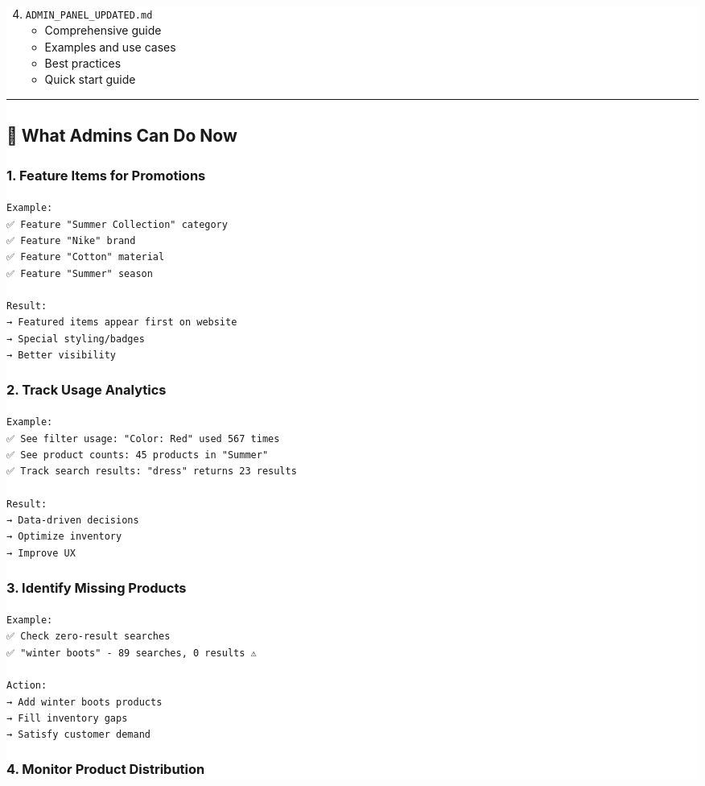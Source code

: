 4. `ADMIN_PANEL_UPDATED.md`
   - Comprehensive guide
   - Examples and use cases
   - Best practices
   - Quick start guide

---

## 🚀 What Admins Can Do Now

### 1. Feature Items for Promotions

```
Example:
✅ Feature "Summer Collection" category
✅ Feature "Nike" brand
✅ Feature "Cotton" material
✅ Feature "Summer" season

Result:
→ Featured items appear first on website
→ Special styling/badges
→ Better visibility
```

### 2. Track Usage Analytics

```
Example:
✅ See filter usage: "Color: Red" used 567 times
✅ See product counts: 45 products in "Summer"
✅ Track search results: "dress" returns 23 results

Result:
→ Data-driven decisions
→ Optimize inventory
→ Improve UX
```

### 3. Identify Missing Products

```
Example:
✅ Check zero-result searches
✅ "winter boots" - 89 searches, 0 results ⚠️

Action:
→ Add winter boots products
→ Fill inventory gaps
→ Satisfy customer demand
```

### 4. Monitor Product Distribution
